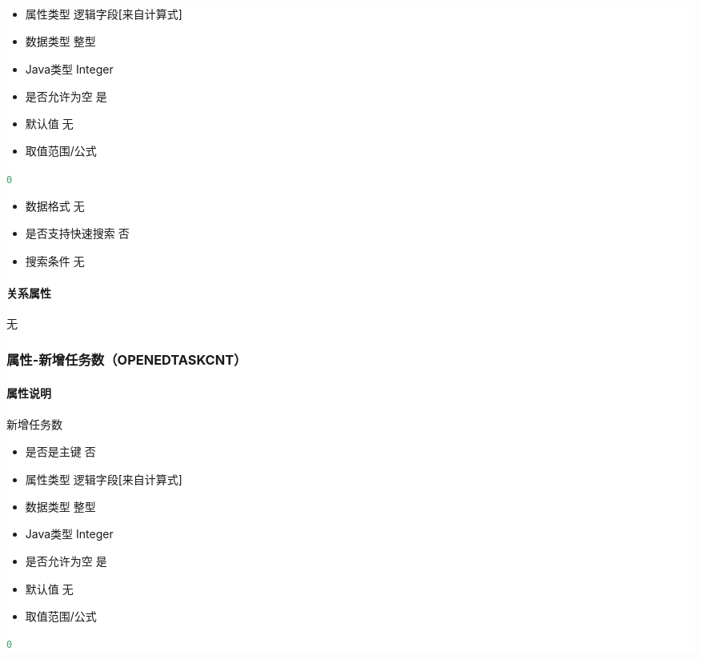 - 属性类型
逻辑字段[来自计算式]

- 数据类型
整型

- Java类型
Integer

- 是否允许为空
是

- 默认值
无

- 取值范围/公式
```SQL
0
```

- 数据格式
无

- 是否支持快速搜索
否

- 搜索条件
无

#### 关系属性
无

### 属性-新增任务数（OPENEDTASKCNT）
#### 属性说明
新增任务数

- 是否是主键
否

- 属性类型
逻辑字段[来自计算式]

- 数据类型
整型

- Java类型
Integer

- 是否允许为空
是

- 默认值
无

- 取值范围/公式
```SQL
0
```
